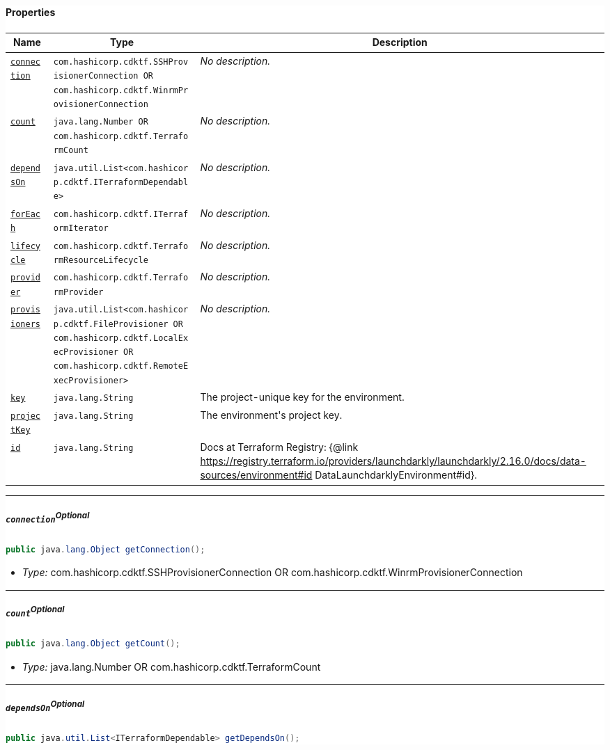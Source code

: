 #### Properties <a name="Properties" id="Properties"></a>

| **Name** | **Type** | **Description** |
| --- | --- | --- |
| <code><a href="#@cdktf/provider-launchdarkly.dataLaunchdarklyEnvironment.DataLaunchdarklyEnvironmentConfig.property.connection">connection</a></code> | <code>com.hashicorp.cdktf.SSHProvisionerConnection OR com.hashicorp.cdktf.WinrmProvisionerConnection</code> | *No description.* |
| <code><a href="#@cdktf/provider-launchdarkly.dataLaunchdarklyEnvironment.DataLaunchdarklyEnvironmentConfig.property.count">count</a></code> | <code>java.lang.Number OR com.hashicorp.cdktf.TerraformCount</code> | *No description.* |
| <code><a href="#@cdktf/provider-launchdarkly.dataLaunchdarklyEnvironment.DataLaunchdarklyEnvironmentConfig.property.dependsOn">dependsOn</a></code> | <code>java.util.List<com.hashicorp.cdktf.ITerraformDependable></code> | *No description.* |
| <code><a href="#@cdktf/provider-launchdarkly.dataLaunchdarklyEnvironment.DataLaunchdarklyEnvironmentConfig.property.forEach">forEach</a></code> | <code>com.hashicorp.cdktf.ITerraformIterator</code> | *No description.* |
| <code><a href="#@cdktf/provider-launchdarkly.dataLaunchdarklyEnvironment.DataLaunchdarklyEnvironmentConfig.property.lifecycle">lifecycle</a></code> | <code>com.hashicorp.cdktf.TerraformResourceLifecycle</code> | *No description.* |
| <code><a href="#@cdktf/provider-launchdarkly.dataLaunchdarklyEnvironment.DataLaunchdarklyEnvironmentConfig.property.provider">provider</a></code> | <code>com.hashicorp.cdktf.TerraformProvider</code> | *No description.* |
| <code><a href="#@cdktf/provider-launchdarkly.dataLaunchdarklyEnvironment.DataLaunchdarklyEnvironmentConfig.property.provisioners">provisioners</a></code> | <code>java.util.List<com.hashicorp.cdktf.FileProvisioner OR com.hashicorp.cdktf.LocalExecProvisioner OR com.hashicorp.cdktf.RemoteExecProvisioner></code> | *No description.* |
| <code><a href="#@cdktf/provider-launchdarkly.dataLaunchdarklyEnvironment.DataLaunchdarklyEnvironmentConfig.property.key">key</a></code> | <code>java.lang.String</code> | The project-unique key for the environment. |
| <code><a href="#@cdktf/provider-launchdarkly.dataLaunchdarklyEnvironment.DataLaunchdarklyEnvironmentConfig.property.projectKey">projectKey</a></code> | <code>java.lang.String</code> | The environment's project key. |
| <code><a href="#@cdktf/provider-launchdarkly.dataLaunchdarklyEnvironment.DataLaunchdarklyEnvironmentConfig.property.id">id</a></code> | <code>java.lang.String</code> | Docs at Terraform Registry: {@link https://registry.terraform.io/providers/launchdarkly/launchdarkly/2.16.0/docs/data-sources/environment#id DataLaunchdarklyEnvironment#id}. |

---

##### `connection`<sup>Optional</sup> <a name="connection" id="@cdktf/provider-launchdarkly.dataLaunchdarklyEnvironment.DataLaunchdarklyEnvironmentConfig.property.connection"></a>

```java
public java.lang.Object getConnection();
```

- *Type:* com.hashicorp.cdktf.SSHProvisionerConnection OR com.hashicorp.cdktf.WinrmProvisionerConnection

---

##### `count`<sup>Optional</sup> <a name="count" id="@cdktf/provider-launchdarkly.dataLaunchdarklyEnvironment.DataLaunchdarklyEnvironmentConfig.property.count"></a>

```java
public java.lang.Object getCount();
```

- *Type:* java.lang.Number OR com.hashicorp.cdktf.TerraformCount

---

##### `dependsOn`<sup>Optional</sup> <a name="dependsOn" id="@cdktf/provider-launchdarkly.dataLaunchdarklyEnvironment.DataLaunchdarklyEnvironmentConfig.property.dependsOn"></a>

```java
public java.util.List<ITerraformDependable> getDependsOn();
```
